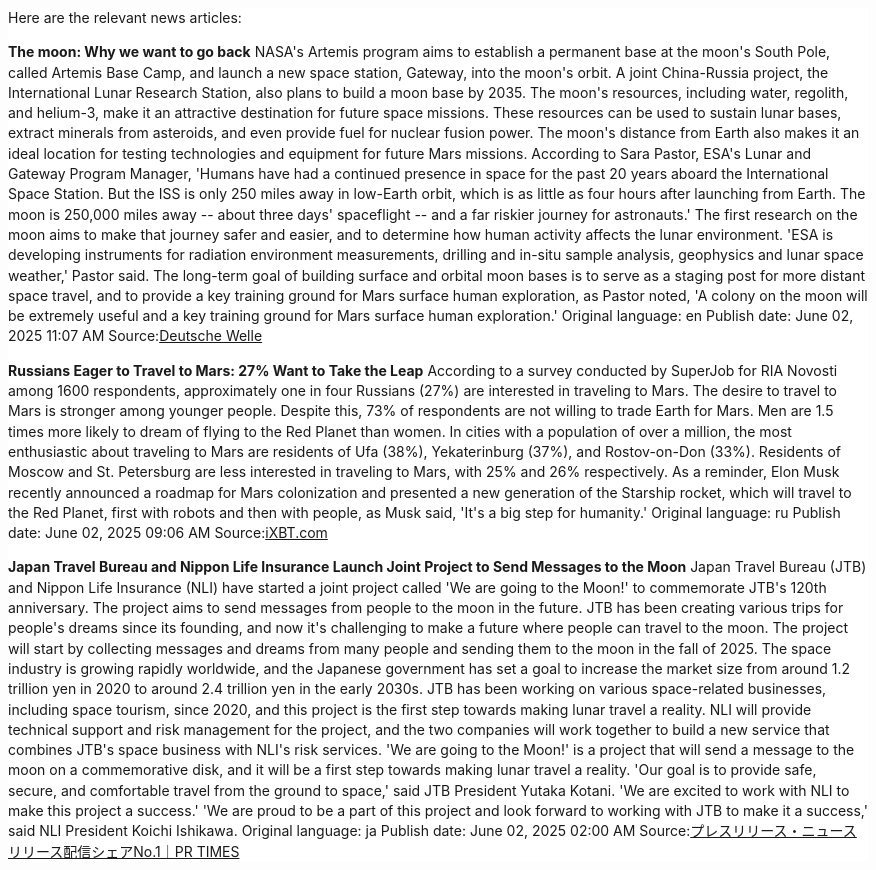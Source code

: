 Here are the relevant news articles:

**The moon: Why we want to go back**
NASA's Artemis program aims to establish a permanent base at the moon's South Pole, called Artemis Base Camp, and launch a new space station, Gateway, into the moon's orbit. A joint China-Russia project, the International Lunar Research Station, also plans to build a moon base by 2035. The moon's resources, including water, regolith, and helium-3, make it an attractive destination for future space missions. These resources can be used to sustain lunar bases, extract minerals from asteroids, and even provide fuel for nuclear fusion power. The moon's distance from Earth also makes it an ideal location for testing technologies and equipment for future Mars missions. According to Sara Pastor, ESA's Lunar and Gateway Program Manager, 'Humans have had a continued presence in space for the past 20 years aboard the International Space Station. But the ISS is only 250 miles away in low-Earth orbit, which is as little as four hours after launching from Earth. The moon is 250,000 miles away -- about three days' spaceflight -- and a far riskier journey for astronauts.' The first research on the moon aims to make that journey safer and easier, and to determine how human activity affects the lunar environment. 'ESA is developing instruments for radiation environment measurements, drilling and in-situ sample analysis, geophysics and lunar space weather,' Pastor said. The long-term goal of building surface and orbital moon bases is to serve as a staging post for more distant space travel, and to provide a key training ground for Mars surface human exploration, as Pastor noted, 'A colony on the moon will be extremely useful and a key training ground for Mars surface human exploration.'
Original language: en
Publish date: June 02, 2025 11:07 AM
Source:[Deutsche Welle](https://www.dw.com/en/the-moon-why-we-want-to-go-back/a-72758731)

**Russians Eager to Travel to Mars: 27% Want to Take the Leap**
According to a survey conducted by SuperJob for RIA Novosti among 1600 respondents, approximately one in four Russians (27%) are interested in traveling to Mars. The desire to travel to Mars is stronger among younger people. Despite this, 73% of respondents are not willing to trade Earth for Mars. Men are 1.5 times more likely to dream of flying to the Red Planet than women. In cities with a population of over a million, the most enthusiastic about traveling to Mars are residents of Ufa (38%), Yekaterinburg (37%), and Rostov-on-Don (33%). Residents of Moscow and St. Petersburg are less interested in traveling to Mars, with 25% and 26% respectively. As a reminder, Elon Musk recently announced a roadmap for Mars colonization and presented a new generation of the Starship rocket, which will travel to the Red Planet, first with robots and then with people, as Musk said, 'It's a big step for humanity.'
Original language: ru
Publish date: June 02, 2025 09:06 AM
Source:[iXBT.com](https://www.ixbt.com/news/2025/06/02/rossijane-gotovy-zanimat-mesta-v-rakete-ilona-maska-po-dannym-oprosa-27-rossijan-hotjat-poletet-na-mars.html)

**Japan Travel Bureau and Nippon Life Insurance Launch Joint Project to Send Messages to the Moon**
Japan Travel Bureau (JTB) and Nippon Life Insurance (NLI) have started a joint project called 'We are going to the Moon!' to commemorate JTB's 120th anniversary. The project aims to send messages from people to the moon in the future. JTB has been creating various trips for people's dreams since its founding, and now it's challenging to make a future where people can travel to the moon. The project will start by collecting messages and dreams from many people and sending them to the moon in the fall of 2025. The space industry is growing rapidly worldwide, and the Japanese government has set a goal to increase the market size from around 1.2 trillion yen in 2020 to around 2.4 trillion yen in the early 2030s. JTB has been working on various space-related businesses, including space tourism, since 2020, and this project is the first step towards making lunar travel a reality. NLI will provide technical support and risk management for the project, and the two companies will work together to build a new service that combines JTB's space business with NLI's risk services. 'We are going to the Moon!' is a project that will send a message to the moon on a commemorative disk, and it will be a first step towards making lunar travel a reality. 'Our goal is to provide safe, secure, and comfortable travel from the ground to space,' said JTB President Yutaka Kotani. 'We are excited to work with NLI to make this project a success.' 'We are proud to be a part of this project and look forward to working with JTB to make it a success,' said NLI President Koichi Ishikawa.
Original language: ja
Publish date: June 02, 2025 02:00 AM
Source:[プレスリリース・ニュースリリース配信シェアNo.1｜PR TIMES](https://prtimes.jp/main/html/rd/p/000000929.000004858.html)
